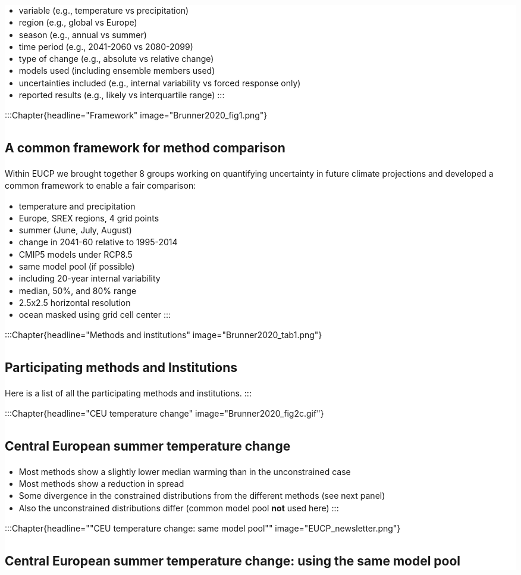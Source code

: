 * variable (e.g., temperature vs precipitation)
* region (e.g., global vs Europe)
* season (e.g., annual vs summer)
* time period (e.g., 2041-2060 vs 2080-2099)
* type of change (e.g., absolute vs relative change)
* models used (including ensemble members used)
* uncertainties included (e.g., internal variability vs forced response only)
* reported results (e.g., likely vs interquartile range)
:::

:::Chapter{headline="Framework" image="Brunner2020_fig1.png"}
## A common framework for method comparison
Within EUCP we brought together 8 groups working on quantifying uncertainty in
future climate projections and developed a common framework to enable a fair
comparison:

* temperature and precipitation
* Europe, SREX regions, 4 grid points
* summer (June, July, August)
* change in 2041-60 relative to 1995-2014
* CMIP5 models under RCP8.5
* same model pool (if possible)
* including 20-year internal variability
* median, 50%, and 80% range
* 2.5x2.5 horizontal resolution
* ocean masked using grid cell center
:::

:::Chapter{headline="Methods and institutions" image="Brunner2020_tab1.png"}
## Participating methods and Institutions

Here is a list of all the participating methods and institutions.
:::

:::Chapter{headline="CEU temperature change" image="Brunner2020_fig2c.gif"}
## Central European summer temperature change

* Most methods show a slightly lower median warming than in the unconstrained
  case
* Most methods show a reduction in spread
* Some divergence in the constrained distributions from the different methods
  (see next panel)
* Also the unconstrained distributions differ  (common model pool **not** used
  here)
:::

:::Chapter{headline=""CEU temperature change: same model pool"" image="EUCP_newsletter.png"}
## Central European summer temperature change: using the same model pool

